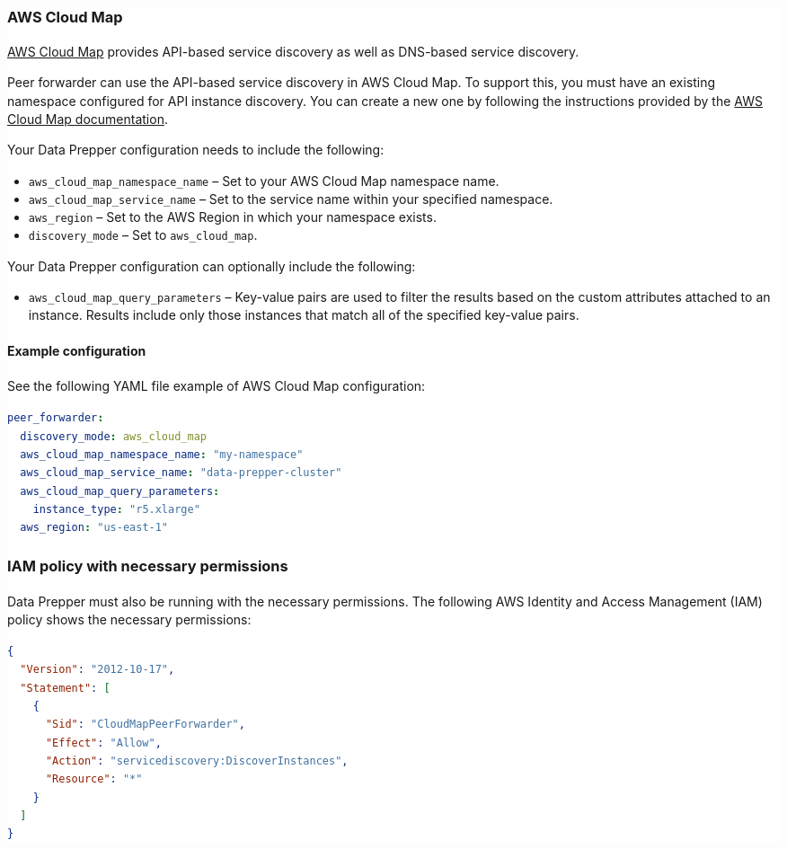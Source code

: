 ### AWS Cloud Map

[AWS Cloud Map](https://docs.aws.amazon.com/cloud-map/latest/dg/what-is-cloud-map.html) provides API-based service discovery as well as DNS-based service discovery.

Peer forwarder can use the API-based service discovery in AWS Cloud Map. To support this, you must have an existing namespace configured for API instance discovery. You can create a new one by following the instructions provided by the [AWS Cloud Map documentation](https://docs.aws.amazon.com/cloud-map/latest/dg/working-with-namespaces.html).

Your Data Prepper configuration needs to include the following:

- `aws_cloud_map_namespace_name` – Set to your AWS Cloud Map namespace name.
- `aws_cloud_map_service_name` – Set to the service name within your specified namespace.
- `aws_region` – Set to the AWS Region in which your namespace exists.
- `discovery_mode` – Set to `aws_cloud_map`.

Your Data Prepper configuration can optionally include the following:

- `aws_cloud_map_query_parameters` – Key-value pairs are used to filter the results based on the custom attributes attached to an instance. Results include only those instances that match all of the specified key-value pairs.

#### Example configuration

See the following YAML file example of AWS Cloud Map configuration:

```yaml
peer_forwarder:
  discovery_mode: aws_cloud_map
  aws_cloud_map_namespace_name: "my-namespace"
  aws_cloud_map_service_name: "data-prepper-cluster"
  aws_cloud_map_query_parameters:
    instance_type: "r5.xlarge"
  aws_region: "us-east-1"
```

### IAM policy with necessary permissions

Data Prepper must also be running with the necessary permissions. The following AWS Identity and Access Management (IAM) policy shows the necessary permissions:

```json
{
  "Version": "2012-10-17",
  "Statement": [
    {
      "Sid": "CloudMapPeerForwarder",
      "Effect": "Allow",
      "Action": "servicediscovery:DiscoverInstances",
      "Resource": "*"
    }
  ]
}
```
